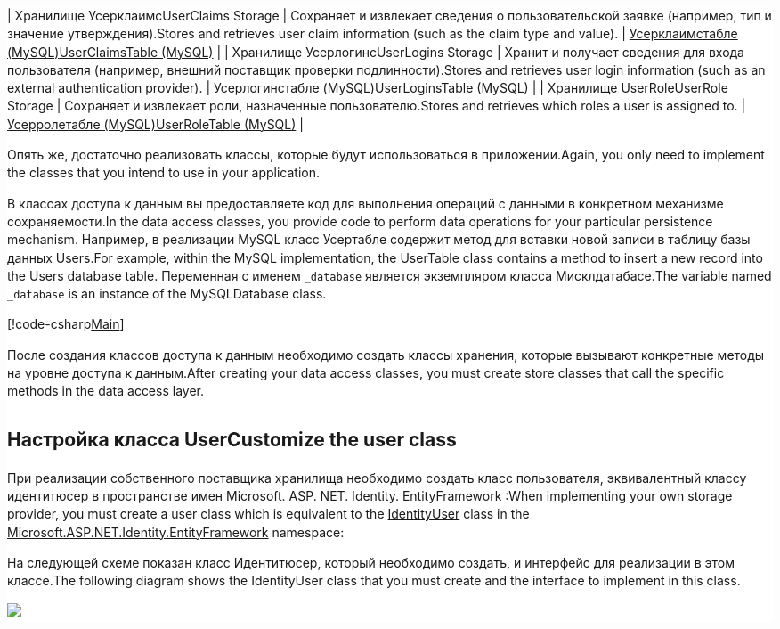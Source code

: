 | <span data-ttu-id="cfd3a-184">Хранилище Усерклаимс</span><span class="sxs-lookup"><span data-stu-id="cfd3a-184">UserClaims Storage</span></span> | <span data-ttu-id="cfd3a-185">Сохраняет и извлекает сведения о пользовательской заявке (например, тип и значение утверждения).</span><span class="sxs-lookup"><span data-stu-id="cfd3a-185">Stores and retrieves user claim information (such as the claim type and value).</span></span> | [<span data-ttu-id="cfd3a-186">Усерклаимстабле (MySQL)</span><span class="sxs-lookup"><span data-stu-id="cfd3a-186">UserClaimsTable (MySQL)</span></span>](https://github.com/aspnet/samples/blob/master/samples/aspnet/Identity/AspNet.Identity.MySQL/UserClaimsTable.cs) |
| <span data-ttu-id="cfd3a-187">Хранилище Усерлогинс</span><span class="sxs-lookup"><span data-stu-id="cfd3a-187">UserLogins Storage</span></span> | <span data-ttu-id="cfd3a-188">Хранит и получает сведения для входа пользователя (например, внешний поставщик проверки подлинности).</span><span class="sxs-lookup"><span data-stu-id="cfd3a-188">Stores and retrieves user login information (such as an external authentication provider).</span></span> | [<span data-ttu-id="cfd3a-189">Усерлогинстабле (MySQL)</span><span class="sxs-lookup"><span data-stu-id="cfd3a-189">UserLoginsTable (MySQL)</span></span>](https://github.com/aspnet/samples/blob/master/samples/aspnet/Identity/AspNet.Identity.MySQL/UserLoginsTable.cs) |
| <span data-ttu-id="cfd3a-190">Хранилище UserRole</span><span class="sxs-lookup"><span data-stu-id="cfd3a-190">UserRole Storage</span></span> | <span data-ttu-id="cfd3a-191">Сохраняет и извлекает роли, назначенные пользователю.</span><span class="sxs-lookup"><span data-stu-id="cfd3a-191">Stores and retrieves which roles a user is assigned to.</span></span> | [<span data-ttu-id="cfd3a-192">Усерролетабле (MySQL)</span><span class="sxs-lookup"><span data-stu-id="cfd3a-192">UserRoleTable (MySQL)</span></span>](https://github.com/aspnet/samples/blob/master/samples/aspnet/Identity/AspNet.Identity.MySQL/UserRoleTable.cs) |

<span data-ttu-id="cfd3a-193">Опять же, достаточно реализовать классы, которые будут использоваться в приложении.</span><span class="sxs-lookup"><span data-stu-id="cfd3a-193">Again, you only need to implement the classes that you intend to use in your application.</span></span>

<span data-ttu-id="cfd3a-194">В классах доступа к данным вы предоставляете код для выполнения операций с данными в конкретном механизме сохраняемости.</span><span class="sxs-lookup"><span data-stu-id="cfd3a-194">In the data access classes, you provide code to perform data operations for your particular persistence mechanism.</span></span> <span data-ttu-id="cfd3a-195">Например, в реализации MySQL класс Усертабле содержит метод для вставки новой записи в таблицу базы данных Users.</span><span class="sxs-lookup"><span data-stu-id="cfd3a-195">For example, within the MySQL implementation, the UserTable class contains a method to insert a new record into the Users database table.</span></span> <span data-ttu-id="cfd3a-196">Переменная с именем `_database` является экземпляром класса Мисклдатабасе.</span><span class="sxs-lookup"><span data-stu-id="cfd3a-196">The variable named `_database` is an instance of the MySQLDatabase class.</span></span>

[!code-csharp[Main](overview-of-custom-storage-providers-for-aspnet-identity/samples/sample1.cs)]

<span data-ttu-id="cfd3a-197">После создания классов доступа к данным необходимо создать классы хранения, которые вызывают конкретные методы на уровне доступа к данным.</span><span class="sxs-lookup"><span data-stu-id="cfd3a-197">After creating your data access classes, you must create store classes that call the specific methods in the data access layer.</span></span>

<a id="user"></a>
## <a name="customize-the-user-class"></a><span data-ttu-id="cfd3a-198">Настройка класса User</span><span class="sxs-lookup"><span data-stu-id="cfd3a-198">Customize the user class</span></span>

<span data-ttu-id="cfd3a-199">При реализации собственного поставщика хранилища необходимо создать класс пользователя, эквивалентный классу [идентитюсер](https://msdn.microsoft.com/library/microsoft.aspnet.identity.entityframework.identityuser(v=vs.108).aspx) в пространстве имен [Microsoft. ASP. NET. Identity. EntityFramework](https://msdn.microsoft.com/library/microsoft.aspnet.identity.entityframework(v=vs.108).aspx) :</span><span class="sxs-lookup"><span data-stu-id="cfd3a-199">When implementing your own storage provider, you must create a user class which is equivalent to the [IdentityUser](https://msdn.microsoft.com/library/microsoft.aspnet.identity.entityframework.identityuser(v=vs.108).aspx) class in the [Microsoft.ASP.NET.Identity.EntityFramework](https://msdn.microsoft.com/library/microsoft.aspnet.identity.entityframework(v=vs.108).aspx) namespace:</span></span>

<span data-ttu-id="cfd3a-200">На следующей схеме показан класс Идентитюсер, который необходимо создать, и интерфейс для реализации в этом классе.</span><span class="sxs-lookup"><span data-stu-id="cfd3a-200">The following diagram shows the IdentityUser class that you must create and the interface to implement in this class.</span></span>

![](overview-of-custom-storage-providers-for-aspnet-identity/_static/image2.png)
